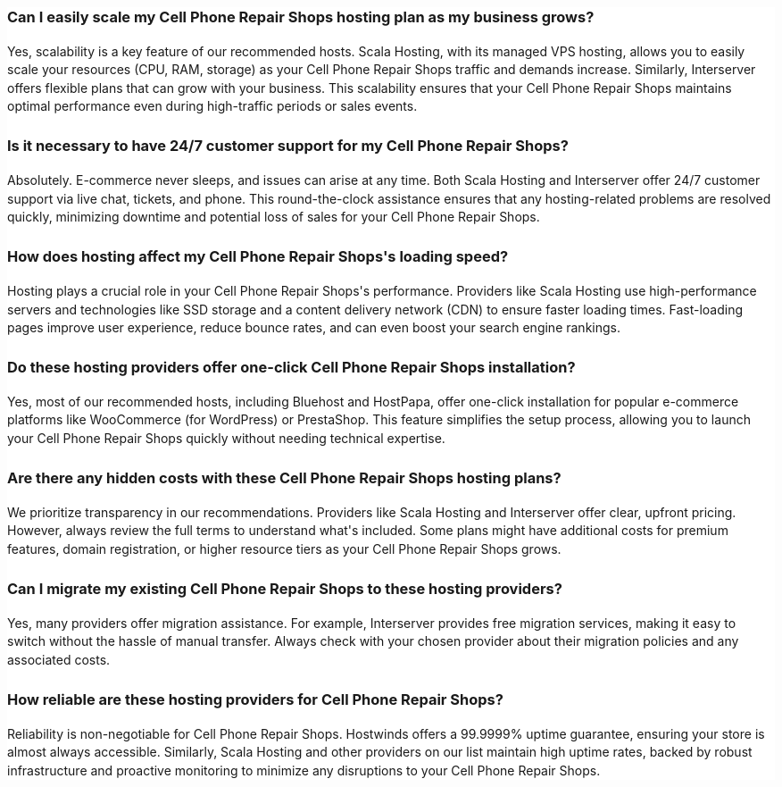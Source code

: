 ### Can I easily scale my Cell Phone Repair Shops hosting plan as my business grows? 
Yes, scalability is a key feature of our recommended hosts. Scala Hosting, with its managed VPS hosting, allows you to easily scale your resources (CPU, RAM, storage) as your Cell Phone Repair Shops traffic and demands increase. Similarly, Interserver offers flexible plans that can grow with your business. This scalability ensures that your Cell Phone Repair Shops maintains optimal performance even during high-traffic periods or sales events.

### Is it necessary to have 24/7 customer support for my Cell Phone Repair Shops? 
Absolutely. E-commerce never sleeps, and issues can arise at any time. Both Scala Hosting and Interserver offer 24/7 customer support via live chat, tickets, and phone. This round-the-clock assistance ensures that any hosting-related problems are resolved quickly, minimizing downtime and potential loss of sales for your Cell Phone Repair Shops.

### How does hosting affect my Cell Phone Repair Shops's loading speed? 
Hosting plays a crucial role in your Cell Phone Repair Shops's performance. Providers like Scala Hosting use high-performance servers and technologies like SSD storage and a content delivery network (CDN) to ensure faster loading times. Fast-loading pages improve user experience, reduce bounce rates, and can even boost your search engine rankings.

### Do these hosting providers offer one-click Cell Phone Repair Shops installation? 
Yes, most of our recommended hosts, including Bluehost and HostPapa, offer one-click installation for popular e-commerce platforms like WooCommerce (for WordPress) or PrestaShop. This feature simplifies the setup process, allowing you to launch your Cell Phone Repair Shops quickly without needing technical expertise.

### Are there any hidden costs with these Cell Phone Repair Shops hosting plans? 
We prioritize transparency in our recommendations. Providers like Scala Hosting and Interserver offer clear, upfront pricing. However, always review the full terms to understand what's included. Some plans might have additional costs for premium features, domain registration, or higher resource tiers as your Cell Phone Repair Shops grows.

### Can I migrate my existing Cell Phone Repair Shops to these hosting providers? 
Yes, many providers offer migration assistance. For example, Interserver provides free migration services, making it easy to switch without the hassle of manual transfer. Always check with your chosen provider about their migration policies and any associated costs.

### How reliable are these hosting providers for Cell Phone Repair Shops? 
Reliability is non-negotiable for Cell Phone Repair Shops. Hostwinds offers a 99.9999% uptime guarantee, ensuring your store is almost always accessible. Similarly, Scala Hosting and other providers on our list maintain high uptime rates, backed by robust infrastructure and proactive monitoring to minimize any disruptions to your Cell Phone Repair Shops.
